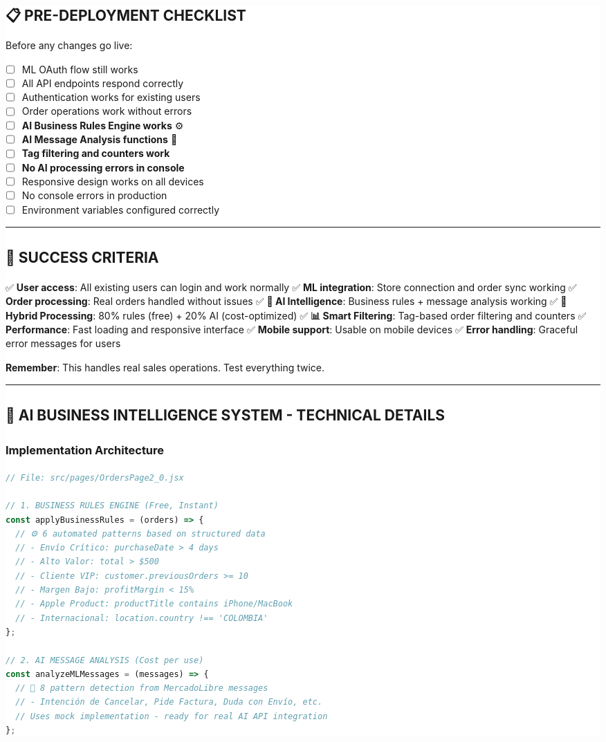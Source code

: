 ## 📋 PRE-DEPLOYMENT CHECKLIST

Before any changes go live:
- [ ] ML OAuth flow still works
- [ ] All API endpoints respond correctly
- [ ] Authentication works for existing users
- [ ] Order operations work without errors
- [ ] **AI Business Rules Engine works** ⚙️
- [ ] **AI Message Analysis functions** 🤖
- [ ] **Tag filtering and counters work**
- [ ] **No AI processing errors in console**
- [ ] Responsive design works on all devices
- [ ] No console errors in production
- [ ] Environment variables configured correctly

---

## 🎯 SUCCESS CRITERIA

✅ **User access**: All existing users can login and work normally
✅ **ML integration**: Store connection and order sync working
✅ **Order processing**: Real orders handled without issues
✅ **🤖 AI Intelligence**: Business rules + message analysis working
✅ **🚀 Hybrid Processing**: 80% rules (free) + 20% AI (cost-optimized)
✅ **📊 Smart Filtering**: Tag-based order filtering and counters
✅ **Performance**: Fast loading and responsive interface
✅ **Mobile support**: Usable on mobile devices
✅ **Error handling**: Graceful error messages for users

**Remember**: This handles real sales operations. Test everything twice.

---

## 🤖 **AI BUSINESS INTELLIGENCE SYSTEM - TECHNICAL DETAILS**

### **Implementation Architecture**
```javascript
// File: src/pages/OrdersPage2_0.jsx

// 1. BUSINESS RULES ENGINE (Free, Instant)
const applyBusinessRules = (orders) => {
  // ⚙️ 6 automated patterns based on structured data
  // - Envío Crítico: purchaseDate > 4 days
  // - Alto Valor: total > $500
  // - Cliente VIP: customer.previousOrders >= 10
  // - Margen Bajo: profitMargin < 15%
  // - Apple Product: productTitle contains iPhone/MacBook
  // - Internacional: location.country !== 'COLOMBIA'
};

// 2. AI MESSAGE ANALYSIS (Cost per use)
const analyzeMLMessages = (messages) => {
  // 🤖 8 pattern detection from MercadoLibre messages
  // - Intención de Cancelar, Pide Factura, Duda con Envío, etc.
  // Uses mock implementation - ready for real AI API integration
};
```
